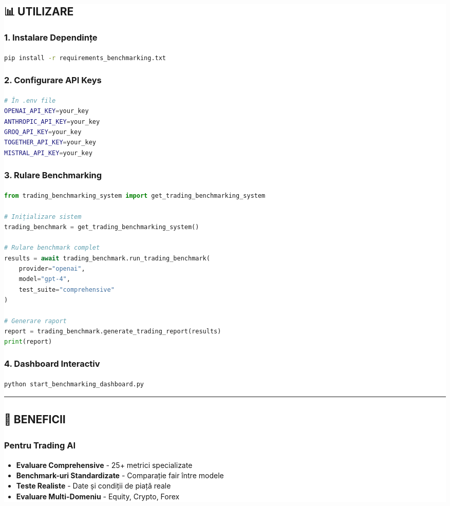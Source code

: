 
## 📊 UTILIZARE

### 1. Instalare Dependințe
```bash
pip install -r requirements_benchmarking.txt
```

### 2. Configurare API Keys
```bash
# În .env file
OPENAI_API_KEY=your_key
ANTHROPIC_API_KEY=your_key
GROQ_API_KEY=your_key
TOGETHER_API_KEY=your_key
MISTRAL_API_KEY=your_key
```

### 3. Rulare Benchmarking
```python
from trading_benchmarking_system import get_trading_benchmarking_system

# Inițializare sistem
trading_benchmark = get_trading_benchmarking_system()

# Rulare benchmark complet
results = await trading_benchmark.run_trading_benchmark(
    provider="openai",
    model="gpt-4",
    test_suite="comprehensive"
)

# Generare raport
report = trading_benchmark.generate_trading_report(results)
print(report)
```

### 4. Dashboard Interactiv
```bash
python start_benchmarking_dashboard.py
```

---

## 🎯 BENEFICII

### Pentru Trading AI
- **Evaluare Comprehensive** - 25+ metrici specializate
- **Benchmark-uri Standardizate** - Comparație fair între modele
- **Teste Realiste** - Date și condiții de piață reale
- **Evaluare Multi-Domeniu** - Equity, Crypto, Forex
